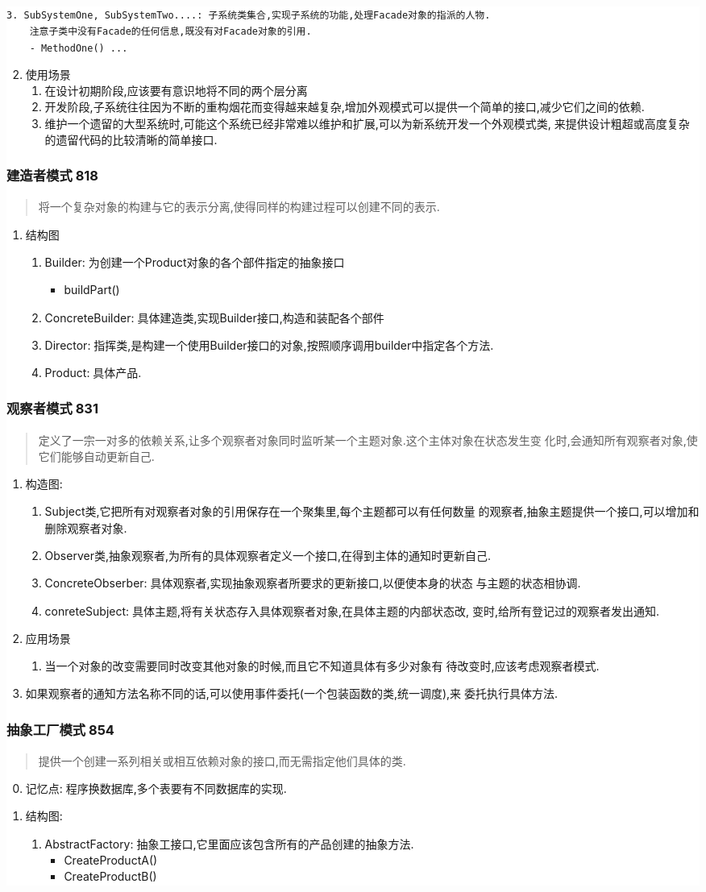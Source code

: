 	3. SubSystemOne, SubSystemTwo....: 子系统类集合,实现子系统的功能,处理Facade对象的指派的人物.
		注意子类中没有Facade的任何信息,既没有对Facade对象的引用.
		- MethodOne() ...

2. 使用场景
	1. 在设计初期阶段,应该要有意识地将不同的两个层分离
	2. 开发阶段,子系统往往因为不断的重构烟花而变得越来越复杂,增加外观模式可以提供一个简单的接口,减少它们之间的依赖.
	3. 维护一个遗留的大型系统时,可能这个系统已经非常难以维护和扩展,可以为新系统开发一个外观模式类,
	来提供设计粗超或高度复杂的遗留代码的比较清晰的简单接口.

### 建造者模式 818
> 将一个复杂对象的构建与它的表示分离,使得同样的构建过程可以创建不同的表示.

1. 结构图
	1. Builder: 为创建一个Product对象的各个部件指定的抽象接口
		- buildPart()

	2. ConcreteBuilder: 具体建造类,实现Builder接口,构造和装配各个部件

	3. Director: 指挥类,是构建一个使用Builder接口的对象,按照顺序调用builder中指定各个方法.

	4. Product: 具体产品.

### 观察者模式 831
> 定义了一宗一对多的依赖关系,让多个观察者对象同时监听某一个主题对象.这个主体对象在状态发生变
化时,会通知所有观察者对象,使它们能够自动更新自己.

1. 构造图:
	1. Subject类,它把所有对观察者对象的引用保存在一个聚集里,每个主题都可以有任何数量
	的观察者,抽象主题提供一个接口,可以增加和删除观察者对象.

	2. Observer类,抽象观察者,为所有的具体观察者定义一个接口,在得到主体的通知时更新自己.

	3. ConcreteObserber: 具体观察者,实现抽象观察者所要求的更新接口,以便使本身的状态
	与主题的状态相协调.

	4. conreteSubject: 具体主题,将有关状态存入具体观察者对象,在具体主题的内部状态改,
	变时,给所有登记过的观察者发出通知.

2. 应用场景
	1. 当一个对象的改变需要同时改变其他对象的时候,而且它不知道具体有多少对象有
	待改变时,应该考虑观察者模式.

3. 如果观察者的通知方法名称不同的话,可以使用事件委托(一个包装函数的类,统一调度),来
委托执行具体方法.

### 抽象工厂模式 854
> 提供一个创建一系列相关或相互依赖对象的接口,而无需指定他们具体的类.
0. 记忆点:
	程序换数据库,多个表要有不同数据库的实现.

1. 结构图:
	1. AbstractFactory: 抽象工接口,它里面应该包含所有的产品创建的抽象方法.
		- CreateProductA()
		- CreateProductB()
